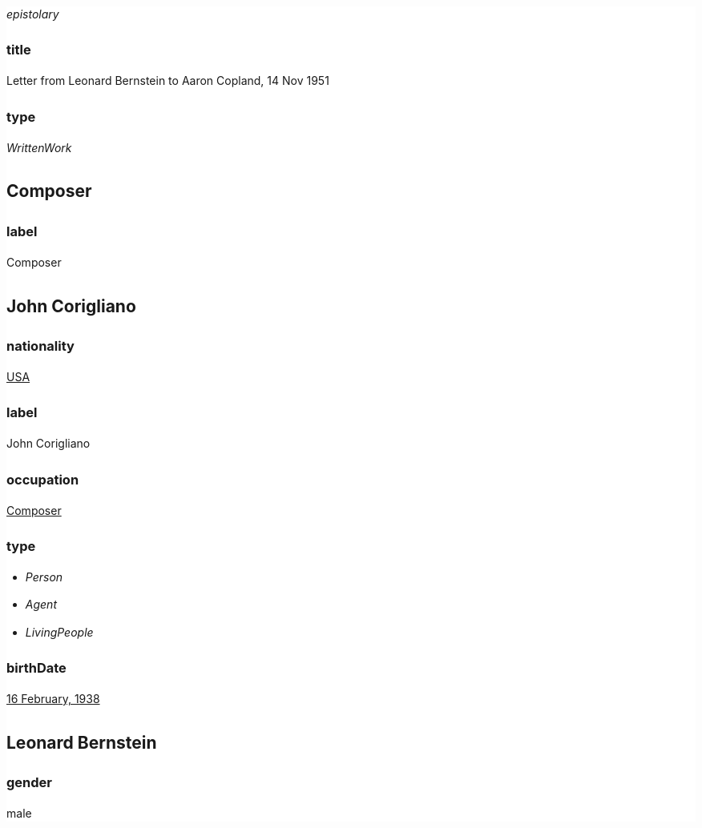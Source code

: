 
*epistolary*

### title


Letter from Leonard Bernstein to Aaron Copland, 14 Nov 1951

### type


*WrittenWork*

## Composer

### label


Composer

## John Corigliano

### nationality


[USA](#USA)

### label


John Corigliano

### occupation


[Composer](#Composer)

### type

 - *Person*

 - *Agent*

 - *LivingPeople*

### birthDate


[16 February, 1938](#16-February-1938)

## Leonard Bernstein

### gender


male
